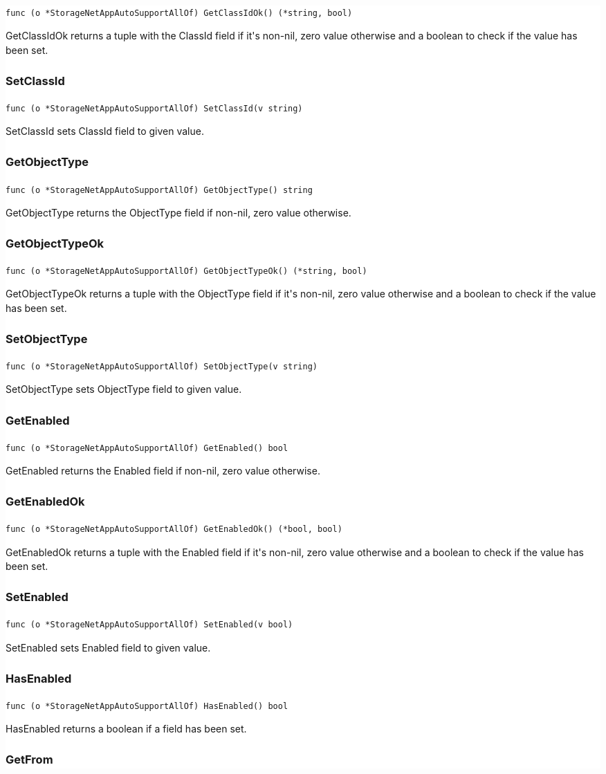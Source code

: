 `func (o *StorageNetAppAutoSupportAllOf) GetClassIdOk() (*string, bool)`

GetClassIdOk returns a tuple with the ClassId field if it's non-nil, zero value otherwise
and a boolean to check if the value has been set.

### SetClassId

`func (o *StorageNetAppAutoSupportAllOf) SetClassId(v string)`

SetClassId sets ClassId field to given value.


### GetObjectType

`func (o *StorageNetAppAutoSupportAllOf) GetObjectType() string`

GetObjectType returns the ObjectType field if non-nil, zero value otherwise.

### GetObjectTypeOk

`func (o *StorageNetAppAutoSupportAllOf) GetObjectTypeOk() (*string, bool)`

GetObjectTypeOk returns a tuple with the ObjectType field if it's non-nil, zero value otherwise
and a boolean to check if the value has been set.

### SetObjectType

`func (o *StorageNetAppAutoSupportAllOf) SetObjectType(v string)`

SetObjectType sets ObjectType field to given value.


### GetEnabled

`func (o *StorageNetAppAutoSupportAllOf) GetEnabled() bool`

GetEnabled returns the Enabled field if non-nil, zero value otherwise.

### GetEnabledOk

`func (o *StorageNetAppAutoSupportAllOf) GetEnabledOk() (*bool, bool)`

GetEnabledOk returns a tuple with the Enabled field if it's non-nil, zero value otherwise
and a boolean to check if the value has been set.

### SetEnabled

`func (o *StorageNetAppAutoSupportAllOf) SetEnabled(v bool)`

SetEnabled sets Enabled field to given value.

### HasEnabled

`func (o *StorageNetAppAutoSupportAllOf) HasEnabled() bool`

HasEnabled returns a boolean if a field has been set.

### GetFrom
